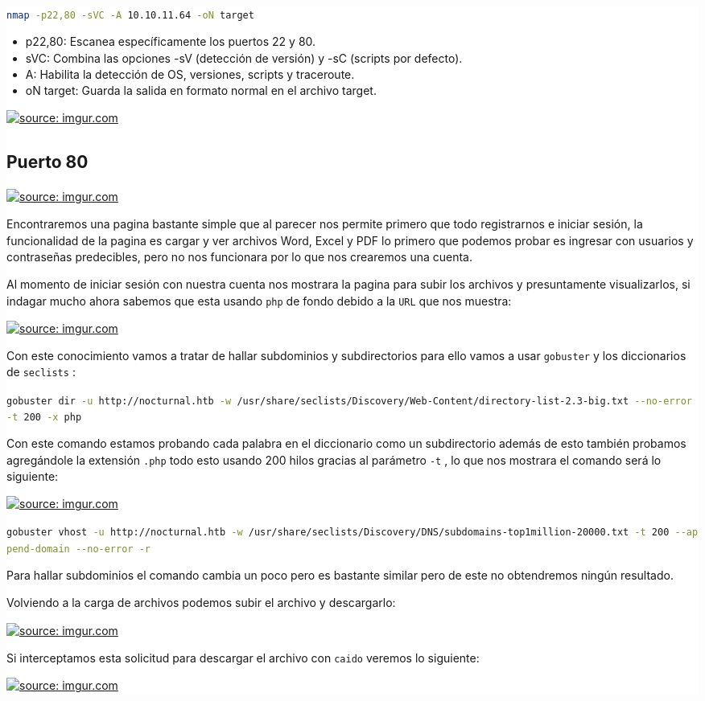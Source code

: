 ```bash
nmap -p22,80 -sVC -A 10.10.11.64 -oN target
```

- p22,80: Escanea específicamente los puertos 22 y 80.
- sVC: Combina las opciones -sV (detección de versión) y -sC (scripts por defecto).
- A: Habilita la detección de OS, versiones, scripts y traceroute.
- oN target: Guarda la salida en formato normal en el archivo target.

<a href="https://imgur.com/COS1xmj"><img src="https://imgur.com/COS1xmj.png" title="source: imgur.com" /></a>

## Puerto 80

<a href="https://imgur.com/X5nMMcT"><img src="https://imgur.com/X5nMMcT.png" title="source: imgur.com" /></a>

Encontraremos una pagina bastante simple que al parecer nos permite primero que todo registrarnos e iniciar sesión, la funcionalidad de la pagina es cargar y ver archivos Word, Excel y PDF lo primero que podemos probar es ingresar con usuarios y contraseñas predecibles, pero no nos funcionara por lo que nos crearemos una cuenta.

Al momento de iniciar sesión con nuestra cuenta nos mostrara la pagina para subir los archivos y presuntamente visualizarlos, si indagar mucho ahora sabemos que esta usando `php` de fondo debido a la `URL` que nos muestra:

<a href="https://imgur.com/CoMj5FJ"><img src="https://imgur.com/CoMj5FJ.png" title="source: imgur.com" /></a>

Con este conocimiento vamos a tratar de hallar subdominios y subdirectorios para ello vamos a usar `gobuster` y los diccionarios de `seclists` :

```bash
gobuster dir -u http://nocturnal.htb -w /usr/share/seclists/Discovery/Web-Content/directory-list-2.3-big.txt --no-error -t 200 -x php
```

Con este comando estamos probando cada palabra en el diccionario como un subdirectorio además de esto también probamos agregándole la extensión `.php` todo esto usando 200 hilos gracias al parámetro `-t` , lo que nos mostrara el comando será lo siguiente:

<a href="https://imgur.com/ntYQxfa"><img src="https://imgur.com/ntYQxfa.png" title="source: imgur.com" /></a>

```bash
gobuster vhost -u http://nocturnal.htb -w /usr/share/seclists/Discovery/DNS/subdomains-top1million-20000.txt -t 200 --append-domain --no-error -r
```

Para hallar subdominios el comando cambia un poco pero es bastante similar pero de este no obtendremos ningún resultado.

Volviendo a la carga de archivos podemos subir el archivo y descargarlo:

<a href="https://imgur.com/l6aXWZ1"><img src="https://imgur.com/l6aXWZ1.png" title="source: imgur.com" /></a>

Si interceptamos esta solicitud para descargar el archivo con `caido` veremos lo siguiente:

<a href="https://imgur.com/3VmtRMh"><img src="https://imgur.com/3VmtRMh.png" title="source: imgur.com" /></a>
